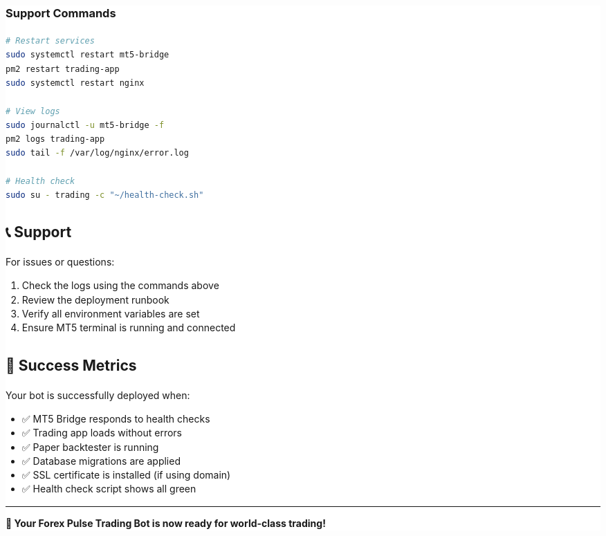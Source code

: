 ### Support Commands

```bash
# Restart services
sudo systemctl restart mt5-bridge
pm2 restart trading-app
sudo systemctl restart nginx

# View logs
sudo journalctl -u mt5-bridge -f
pm2 logs trading-app
sudo tail -f /var/log/nginx/error.log

# Health check
sudo su - trading -c "~/health-check.sh"
```

## 📞 Support

For issues or questions:

1. Check the logs using the commands above
2. Review the deployment runbook
3. Verify all environment variables are set
4. Ensure MT5 terminal is running and connected

## 🎉 Success Metrics

Your bot is successfully deployed when:

- ✅ MT5 Bridge responds to health checks
- ✅ Trading app loads without errors
- ✅ Paper backtester is running
- ✅ Database migrations are applied
- ✅ SSL certificate is installed (if using domain)
- ✅ Health check script shows all green

---

**🚀 Your Forex Pulse Trading Bot is now ready for world-class trading!**